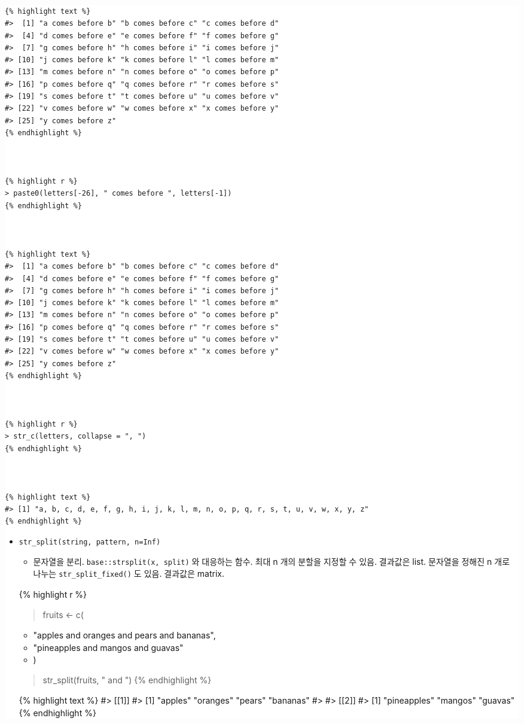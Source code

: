     {% highlight text %}
    #>  [1] "a comes before b" "b comes before c" "c comes before d"
    #>  [4] "d comes before e" "e comes before f" "f comes before g"
    #>  [7] "g comes before h" "h comes before i" "i comes before j"
    #> [10] "j comes before k" "k comes before l" "l comes before m"
    #> [13] "m comes before n" "n comes before o" "o comes before p"
    #> [16] "p comes before q" "q comes before r" "r comes before s"
    #> [19] "s comes before t" "t comes before u" "u comes before v"
    #> [22] "v comes before w" "w comes before x" "x comes before y"
    #> [25] "y comes before z"
    {% endhighlight %}
    
    
    
    {% highlight r %}
    > paste0(letters[-26], " comes before ", letters[-1])
    {% endhighlight %}
    
    
    
    {% highlight text %}
    #>  [1] "a comes before b" "b comes before c" "c comes before d"
    #>  [4] "d comes before e" "e comes before f" "f comes before g"
    #>  [7] "g comes before h" "h comes before i" "i comes before j"
    #> [10] "j comes before k" "k comes before l" "l comes before m"
    #> [13] "m comes before n" "n comes before o" "o comes before p"
    #> [16] "p comes before q" "q comes before r" "r comes before s"
    #> [19] "s comes before t" "t comes before u" "u comes before v"
    #> [22] "v comes before w" "w comes before x" "x comes before y"
    #> [25] "y comes before z"
    {% endhighlight %}
    
    
    
    {% highlight r %}
    > str_c(letters, collapse = ", ")
    {% endhighlight %}
    
    
    
    {% highlight text %}
    #> [1] "a, b, c, d, e, f, g, h, i, j, k, l, m, n, o, p, q, r, s, t, u, v, w, x, y, z"
    {% endhighlight %}
    
  * `str_split(string, pattern, n=Inf)`
    * 문자열을 분리. `base::strsplit(x, split)` 와 대응하는 함수. 최대 n 개의 분할을 지정할 수 있음. 결과값은 list. 문자열을 정해진 n 개로 나누는  `str_split_fixed()` 도 있음. 결과값은 matrix.  
    
    {% highlight r %}
    > fruits <- c(
    +   "apples and oranges and pears and bananas",
    +   "pineapples and mangos and guavas"
    + )
    > str_split(fruits, " and ")
    {% endhighlight %}
    
    
    
    {% highlight text %}
    #> [[1]]
    #> [1] "apples"  "oranges" "pears"   "bananas"
    #> 
    #> [[2]]
    #> [1] "pineapples" "mangos"     "guavas"
    {% endhighlight %}
    